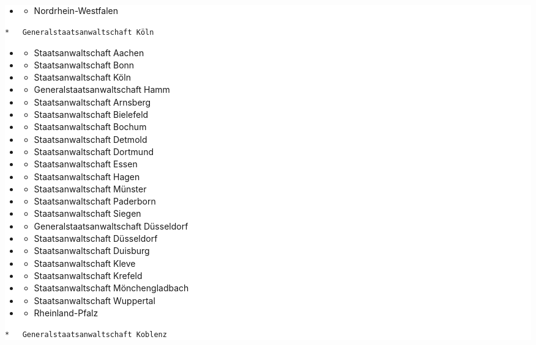 
*    *   Nordrhein-Westfalen

    *   Generalstaatsanwaltschaft Köln


*    *   Staatsanwaltschaft Aachen


*    *   Staatsanwaltschaft Bonn


*    *   Staatsanwaltschaft Köln


*    *   Generalstaatsanwaltschaft Hamm


*    *   Staatsanwaltschaft Arnsberg


*    *   Staatsanwaltschaft Bielefeld


*    *   Staatsanwaltschaft Bochum


*    *   Staatsanwaltschaft Detmold


*    *   Staatsanwaltschaft Dortmund


*    *   Staatsanwaltschaft Essen


*    *   Staatsanwaltschaft Hagen


*    *   Staatsanwaltschaft Münster


*    *   Staatsanwaltschaft Paderborn


*    *   Staatsanwaltschaft Siegen


*    *   Generalstaatsanwaltschaft Düsseldorf


*    *   Staatsanwaltschaft Düsseldorf


*    *   Staatsanwaltschaft Duisburg


*    *   Staatsanwaltschaft Kleve


*    *   Staatsanwaltschaft Krefeld


*    *   Staatsanwaltschaft Mönchengladbach


*    *   Staatsanwaltschaft Wuppertal


*    *   Rheinland-Pfalz

    *   Generalstaatsanwaltschaft Koblenz
